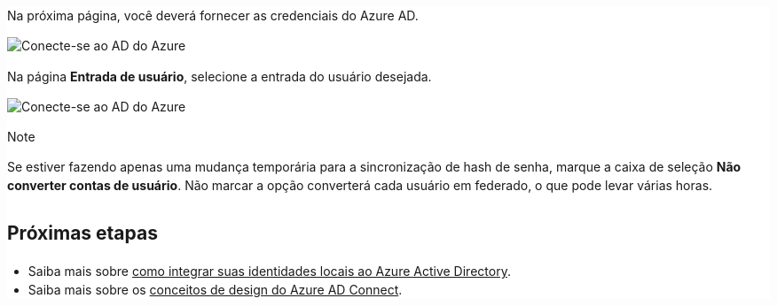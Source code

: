 Na próxima página, você deverá fornecer as credenciais do Azure AD.

![Conecte-se ao AD do Azure](./media/plan-connect-user-signin/changeusersignin2.png)

Na página **Entrada de usuário**, selecione a entrada do usuário desejada.

![Conecte-se ao AD do Azure](./media/plan-connect-user-signin/changeusersignin2a.png)

> [!NOTE]
> Se estiver fazendo apenas uma mudança temporária para a sincronização de hash de senha, marque a caixa de seleção **Não converter contas de usuário**. Não marcar a opção converterá cada usuário em federado, o que pode levar várias horas.
>
>

## <a name="next-steps"></a>Próximas etapas
- Saiba mais sobre [como integrar suas identidades locais ao Azure Active Directory](whatis-hybrid-identity.md).
- Saiba mais sobre os [conceitos de design do Azure AD Connect](plan-connect-design-concepts.md).
